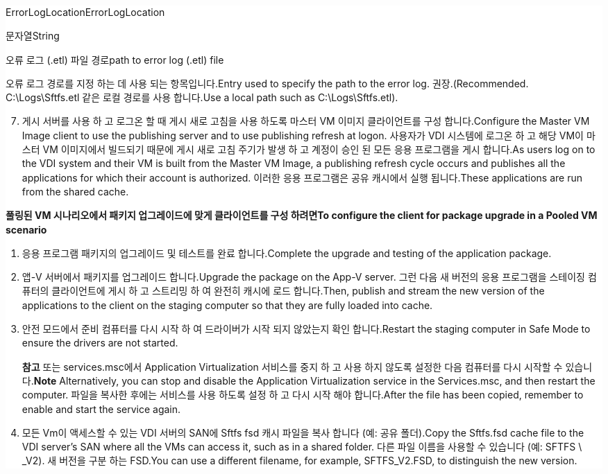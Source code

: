    <td align="left"><p><span data-ttu-id="7a986-160">ErrorLogLocation</span><span class="sxs-lookup"><span data-stu-id="7a986-160">ErrorLogLocation</span></span></p></td>
   <td align="left"><p><span data-ttu-id="7a986-161">문자열</span><span class="sxs-lookup"><span data-stu-id="7a986-161">String</span></span></p></td>
   <td align="left"><p><span data-ttu-id="7a986-162">오류 로그 (.etl) 파일 경로</span><span class="sxs-lookup"><span data-stu-id="7a986-162">path to error log (.etl) file</span></span></p></td>
   <td align="left"><p><span data-ttu-id="7a986-163">오류 로그 경로를 지정 하는 데 사용 되는 항목입니다.</span><span class="sxs-lookup"><span data-stu-id="7a986-163">Entry used to specify the path to the error log.</span></span> <span data-ttu-id="7a986-164">권장.</span><span class="sxs-lookup"><span data-stu-id="7a986-164">(Recommended.</span></span> <span data-ttu-id="7a986-165">C:\Logs\Sftfs.etl 같은 로컬 경로를 사용 합니다.</span><span class="sxs-lookup"><span data-stu-id="7a986-165">Use a local path such as C:\Logs\Sftfs.etl).</span></span></p></td>
   </tr>
   </tbody>
   </table>

     

7. <span data-ttu-id="7a986-166">게시 서버를 사용 하 고 로그온 할 때 게시 새로 고침을 사용 하도록 마스터 VM 이미지 클라이언트를 구성 합니다.</span><span class="sxs-lookup"><span data-stu-id="7a986-166">Configure the Master VM Image client to use the publishing server and to use publishing refresh at logon.</span></span> <span data-ttu-id="7a986-167">사용자가 VDI 시스템에 로그온 하 고 해당 VM이 마스터 VM 이미지에서 빌드되기 때문에 게시 새로 고침 주기가 발생 하 고 계정이 승인 된 모든 응용 프로그램을 게시 합니다.</span><span class="sxs-lookup"><span data-stu-id="7a986-167">As users log on to the VDI system and their VM is built from the Master VM Image, a publishing refresh cycle occurs and publishes all the applications for which their account is authorized.</span></span> <span data-ttu-id="7a986-168">이러한 응용 프로그램은 공유 캐시에서 실행 됩니다.</span><span class="sxs-lookup"><span data-stu-id="7a986-168">These applications are run from the shared cache.</span></span>

**<span data-ttu-id="7a986-169">풀링된 VM 시나리오에서 패키지 업그레이드에 맞게 클라이언트를 구성 하려면</span><span class="sxs-lookup"><span data-stu-id="7a986-169">To configure the client for package upgrade in a Pooled VM scenario</span></span>**

1.  <span data-ttu-id="7a986-170">응용 프로그램 패키지의 업그레이드 및 테스트를 완료 합니다.</span><span class="sxs-lookup"><span data-stu-id="7a986-170">Complete the upgrade and testing of the application package.</span></span>

2.  <span data-ttu-id="7a986-171">앱-V 서버에서 패키지를 업그레이드 합니다.</span><span class="sxs-lookup"><span data-stu-id="7a986-171">Upgrade the package on the App-V server.</span></span> <span data-ttu-id="7a986-172">그런 다음 새 버전의 응용 프로그램을 스테이징 컴퓨터의 클라이언트에 게시 하 고 스트리밍 하 여 완전히 캐시에 로드 합니다.</span><span class="sxs-lookup"><span data-stu-id="7a986-172">Then, publish and stream the new version of the applications to the client on the staging computer so that they are fully loaded into cache.</span></span>

3.  <span data-ttu-id="7a986-173">안전 모드에서 준비 컴퓨터를 다시 시작 하 여 드라이버가 시작 되지 않았는지 확인 합니다.</span><span class="sxs-lookup"><span data-stu-id="7a986-173">Restart the staging computer in Safe Mode to ensure the drivers are not started.</span></span>

    <span data-ttu-id="7a986-174">**참고**  또는 services.msc에서 Application Virtualization 서비스를 중지 하 고 사용 하지 않도록 설정한 다음 컴퓨터를 다시 시작할 수 있습니다.</span><span class="sxs-lookup"><span data-stu-id="7a986-174">**Note** Alternatively, you can stop and disable the Application Virtualization service in the Services.msc, and then restart the computer.</span></span> <span data-ttu-id="7a986-175">파일을 복사한 후에는 서비스를 사용 하도록 설정 하 고 다시 시작 해야 합니다.</span><span class="sxs-lookup"><span data-stu-id="7a986-175">After the file has been copied, remember to enable and start the service again.</span></span>

     

4.  <span data-ttu-id="7a986-176">모든 Vm이 액세스할 수 있는 VDI 서버의 SAN에 Sftfs fsd 캐시 파일을 복사 합니다 (예: 공유 폴더).</span><span class="sxs-lookup"><span data-stu-id="7a986-176">Copy the Sftfs.fsd cache file to the VDI server’s SAN where all the VMs can access it, such as in a shared folder.</span></span> <span data-ttu-id="7a986-177">다른 파일 이름을 사용할 수 있습니다 (예: SFTFS \ _V2). 새 버전을 구분 하는 FSD.</span><span class="sxs-lookup"><span data-stu-id="7a986-177">You can use a different filename, for example, SFTFS\_V2.FSD, to distinguish the new version.</span></span>
